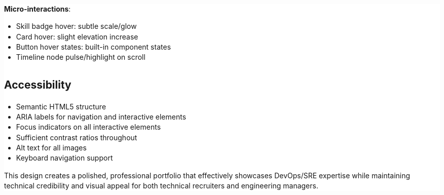 **Micro-interactions**:
- Skill badge hover: subtle scale/glow
- Card hover: slight elevation increase
- Button hover states: built-in component states
- Timeline node pulse/highlight on scroll

## Accessibility

- Semantic HTML5 structure
- ARIA labels for navigation and interactive elements
- Focus indicators on all interactive elements
- Sufficient contrast ratios throughout
- Alt text for all images
- Keyboard navigation support

This design creates a polished, professional portfolio that effectively showcases DevOps/SRE expertise while maintaining technical credibility and visual appeal for both technical recruiters and engineering managers.